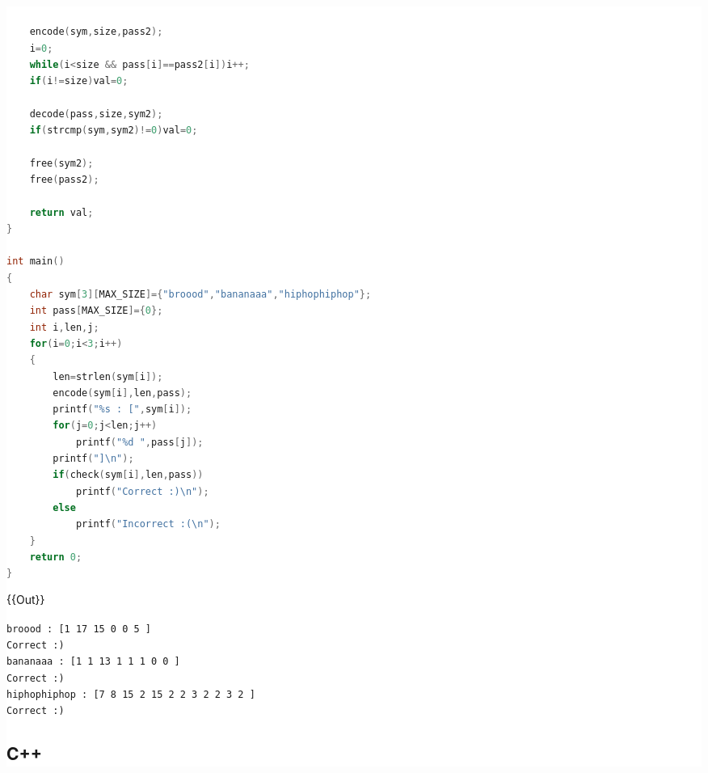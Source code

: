 ```c>#include<stdio.h

    encode(sym,size,pass2);
    i=0;
    while(i<size && pass[i]==pass2[i])i++;
    if(i!=size)val=0;

    decode(pass,size,sym2);
    if(strcmp(sym,sym2)!=0)val=0;

    free(sym2);
    free(pass2);

    return val;
}

int main()
{
    char sym[3][MAX_SIZE]={"broood","bananaaa","hiphophiphop"};
    int pass[MAX_SIZE]={0};
    int i,len,j;
    for(i=0;i<3;i++)
    {
        len=strlen(sym[i]);
        encode(sym[i],len,pass);
        printf("%s : [",sym[i]);
        for(j=0;j<len;j++)
            printf("%d ",pass[j]);
        printf("]\n");
        if(check(sym[i],len,pass))
            printf("Correct :)\n");
        else
            printf("Incorrect :(\n");
    }
    return 0;
}
```

{{Out}}

```txt
broood : [1 17 15 0 0 5 ]
Correct :)
bananaaa : [1 1 13 1 1 1 0 0 ]
Correct :)
hiphophiphop : [7 8 15 2 15 2 2 3 2 2 3 2 ]
Correct :)
```



## C++
